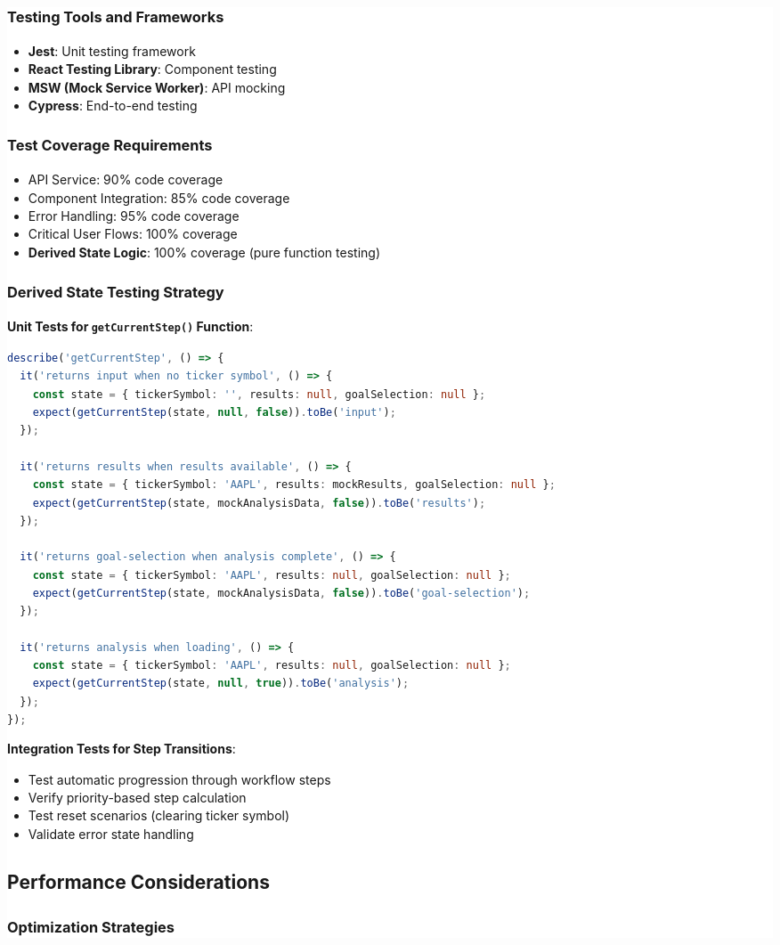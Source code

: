 ### Testing Tools and Frameworks

- **Jest**: Unit testing framework
- **React Testing Library**: Component testing
- **MSW (Mock Service Worker)**: API mocking
- **Cypress**: End-to-end testing

### Test Coverage Requirements

- API Service: 90% code coverage
- Component Integration: 85% code coverage
- Error Handling: 95% code coverage
- Critical User Flows: 100% coverage
- **Derived State Logic**: 100% coverage (pure function testing)

### Derived State Testing Strategy

**Unit Tests for `getCurrentStep()` Function**:
```typescript
describe('getCurrentStep', () => {
  it('returns input when no ticker symbol', () => {
    const state = { tickerSymbol: '', results: null, goalSelection: null };
    expect(getCurrentStep(state, null, false)).toBe('input');
  });

  it('returns results when results available', () => {
    const state = { tickerSymbol: 'AAPL', results: mockResults, goalSelection: null };
    expect(getCurrentStep(state, mockAnalysisData, false)).toBe('results');
  });

  it('returns goal-selection when analysis complete', () => {
    const state = { tickerSymbol: 'AAPL', results: null, goalSelection: null };
    expect(getCurrentStep(state, mockAnalysisData, false)).toBe('goal-selection');
  });

  it('returns analysis when loading', () => {
    const state = { tickerSymbol: 'AAPL', results: null, goalSelection: null };
    expect(getCurrentStep(state, null, true)).toBe('analysis');
  });
});
```

**Integration Tests for Step Transitions**:
- Test automatic progression through workflow steps
- Verify priority-based step calculation
- Test reset scenarios (clearing ticker symbol)
- Validate error state handling

## Performance Considerations

### Optimization Strategies
